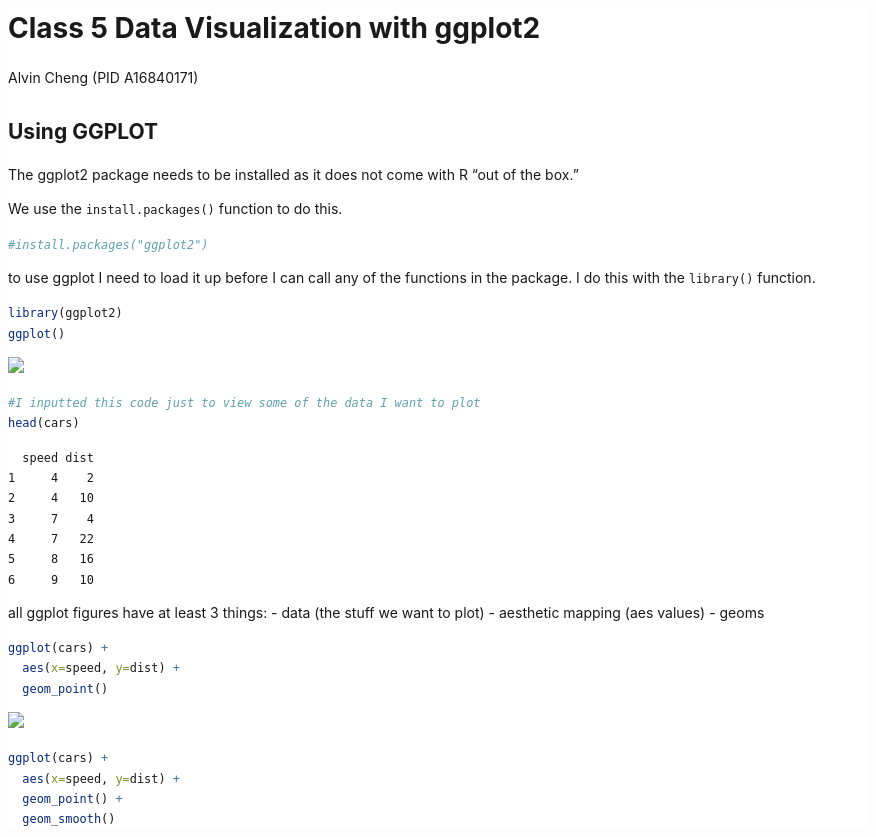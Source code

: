 # Class 5 Data Visualization with ggplot2
Alvin Cheng (PID A16840171)

## Using GGPLOT

The ggplot2 package needs to be installed as it does not come with R
“out of the box.”

We use the `install.packages()` function to do this.

``` r
#install.packages("ggplot2")
```

to use ggplot I need to load it up before I can call any of the
functions in the package. I do this with the `library()` function.

``` r
library(ggplot2)
ggplot()
```

![](Class05_files/figure-commonmark/unnamed-chunk-2-1.png)

``` r
#I inputted this code just to view some of the data I want to plot 
head(cars)
```

      speed dist
    1     4    2
    2     4   10
    3     7    4
    4     7   22
    5     8   16
    6     9   10

all ggplot figures have at least 3 things: - data (the stuff we want to
plot) - aesthetic mapping (aes values) - geoms

``` r
ggplot(cars) +
  aes(x=speed, y=dist) +
  geom_point() 
```

![](Class05_files/figure-commonmark/unnamed-chunk-4-1.png)

``` r
ggplot(cars) +
  aes(x=speed, y=dist) +
  geom_point() +
  geom_smooth()
```
